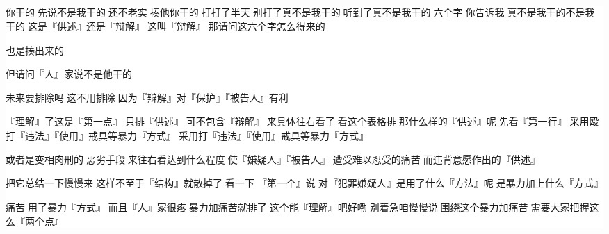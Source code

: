 你干的
先说不是我干的
还不老实
揍他你干的
打打了半天
别打了真不是我干的
听到了真不是我干的
六个字
你告诉我
真不是我干的不是我干的
这是『供述』还是『辩解』
这叫『辩解』
那请问这六个字怎么得来的

也是揍出来的

但请问『人』家说不是他干的

未来要排除吗
这不用排除
因为『辩解』对『保护』『被告人』有利

『理解』了这是『第一点』
只排『供述』
可不包含『辩解』
来具体往右看了
看这个表格排
那什么样的『供述』呢
先看『第一行』
采用殴打『违法』『使用』戒具等暴力『方式』
采用打『违法』『使用』戒具等暴力『方式』

或者是变相肉刑的
恶劣手段
来往右看达到什么程度
使『嫌疑人』『被告人』
遭受难以忍受的痛苦
而违背意愿作出的『供述』

把它总结一下慢慢来
这样不至于『结构』就散掉了
看一下
『第一个』说
对『犯罪嫌疑人』是用了什么『方法』呢
是暴力加上什么『方式』

痛苦
用了暴力『方式』
而且『人』家很疼
暴力加痛苦就排了
这个能『理解』吧好嘞
别着急咱慢慢说
围绕这个暴力加痛苦
需要大家把握这么『两个点』
